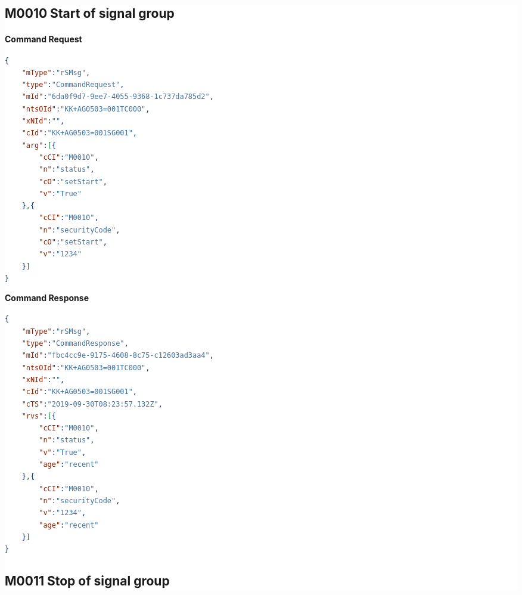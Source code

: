 <a id="M0010"></a>
## M0010 Start of signal group

**Command Request**
``` json
{
	"mType":"rSMsg",
	"type":"CommandRequest",
	"mId":"6da0f9d7-9ee7-4055-9368-1c737da785d2",
	"ntsOId":"KK+AG0503=001TC000",
	"xNId":"",
	"cId":"KK+AG0503=001SG001",
	"arg":[{
		"cCI":"M0010",
		"n":"status",
		"cO":"setStart",
		"v":"True"
	},{
		"cCI":"M0010",
		"n":"securityCode",
		"cO":"setStart",
		"v":"1234"
	}]
}
```

**Command Response**
``` json
{
	"mType":"rSMsg",
	"type":"CommandResponse",
	"mId":"fbc4cc9e-9175-4608-8c75-c12603ad3aa4",
	"ntsOId":"KK+AG0503=001TC000",
	"xNId":"",
	"cId":"KK+AG0503=001SG001",
	"cTS":"2019-09-30T08:23:57.132Z",
	"rvs":[{
		"cCI":"M0010",
		"n":"status",
		"v":"True",
		"age":"recent"
	},{
		"cCI":"M0010",
		"n":"securityCode",
		"v":"1234",
		"age":"recent"
	}]
}
```

<a id="M0011"></a>
## M0011 Stop of signal group
